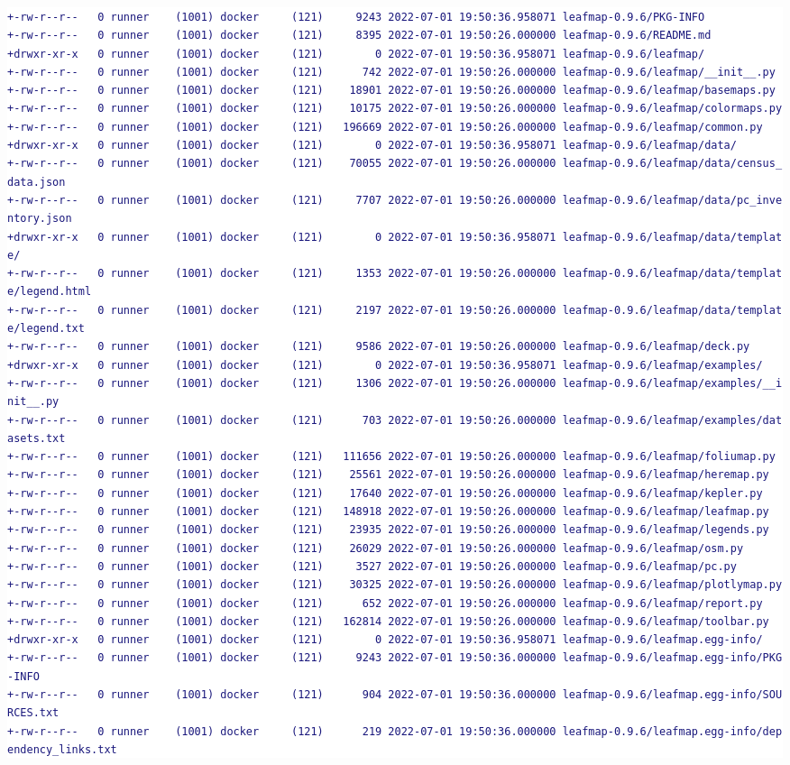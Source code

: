 ```diff
+-rw-r--r--   0 runner    (1001) docker     (121)     9243 2022-07-01 19:50:36.958071 leafmap-0.9.6/PKG-INFO
+-rw-r--r--   0 runner    (1001) docker     (121)     8395 2022-07-01 19:50:26.000000 leafmap-0.9.6/README.md
+drwxr-xr-x   0 runner    (1001) docker     (121)        0 2022-07-01 19:50:36.958071 leafmap-0.9.6/leafmap/
+-rw-r--r--   0 runner    (1001) docker     (121)      742 2022-07-01 19:50:26.000000 leafmap-0.9.6/leafmap/__init__.py
+-rw-r--r--   0 runner    (1001) docker     (121)    18901 2022-07-01 19:50:26.000000 leafmap-0.9.6/leafmap/basemaps.py
+-rw-r--r--   0 runner    (1001) docker     (121)    10175 2022-07-01 19:50:26.000000 leafmap-0.9.6/leafmap/colormaps.py
+-rw-r--r--   0 runner    (1001) docker     (121)   196669 2022-07-01 19:50:26.000000 leafmap-0.9.6/leafmap/common.py
+drwxr-xr-x   0 runner    (1001) docker     (121)        0 2022-07-01 19:50:36.958071 leafmap-0.9.6/leafmap/data/
+-rw-r--r--   0 runner    (1001) docker     (121)    70055 2022-07-01 19:50:26.000000 leafmap-0.9.6/leafmap/data/census_data.json
+-rw-r--r--   0 runner    (1001) docker     (121)     7707 2022-07-01 19:50:26.000000 leafmap-0.9.6/leafmap/data/pc_inventory.json
+drwxr-xr-x   0 runner    (1001) docker     (121)        0 2022-07-01 19:50:36.958071 leafmap-0.9.6/leafmap/data/template/
+-rw-r--r--   0 runner    (1001) docker     (121)     1353 2022-07-01 19:50:26.000000 leafmap-0.9.6/leafmap/data/template/legend.html
+-rw-r--r--   0 runner    (1001) docker     (121)     2197 2022-07-01 19:50:26.000000 leafmap-0.9.6/leafmap/data/template/legend.txt
+-rw-r--r--   0 runner    (1001) docker     (121)     9586 2022-07-01 19:50:26.000000 leafmap-0.9.6/leafmap/deck.py
+drwxr-xr-x   0 runner    (1001) docker     (121)        0 2022-07-01 19:50:36.958071 leafmap-0.9.6/leafmap/examples/
+-rw-r--r--   0 runner    (1001) docker     (121)     1306 2022-07-01 19:50:26.000000 leafmap-0.9.6/leafmap/examples/__init__.py
+-rw-r--r--   0 runner    (1001) docker     (121)      703 2022-07-01 19:50:26.000000 leafmap-0.9.6/leafmap/examples/datasets.txt
+-rw-r--r--   0 runner    (1001) docker     (121)   111656 2022-07-01 19:50:26.000000 leafmap-0.9.6/leafmap/foliumap.py
+-rw-r--r--   0 runner    (1001) docker     (121)    25561 2022-07-01 19:50:26.000000 leafmap-0.9.6/leafmap/heremap.py
+-rw-r--r--   0 runner    (1001) docker     (121)    17640 2022-07-01 19:50:26.000000 leafmap-0.9.6/leafmap/kepler.py
+-rw-r--r--   0 runner    (1001) docker     (121)   148918 2022-07-01 19:50:26.000000 leafmap-0.9.6/leafmap/leafmap.py
+-rw-r--r--   0 runner    (1001) docker     (121)    23935 2022-07-01 19:50:26.000000 leafmap-0.9.6/leafmap/legends.py
+-rw-r--r--   0 runner    (1001) docker     (121)    26029 2022-07-01 19:50:26.000000 leafmap-0.9.6/leafmap/osm.py
+-rw-r--r--   0 runner    (1001) docker     (121)     3527 2022-07-01 19:50:26.000000 leafmap-0.9.6/leafmap/pc.py
+-rw-r--r--   0 runner    (1001) docker     (121)    30325 2022-07-01 19:50:26.000000 leafmap-0.9.6/leafmap/plotlymap.py
+-rw-r--r--   0 runner    (1001) docker     (121)      652 2022-07-01 19:50:26.000000 leafmap-0.9.6/leafmap/report.py
+-rw-r--r--   0 runner    (1001) docker     (121)   162814 2022-07-01 19:50:26.000000 leafmap-0.9.6/leafmap/toolbar.py
+drwxr-xr-x   0 runner    (1001) docker     (121)        0 2022-07-01 19:50:36.958071 leafmap-0.9.6/leafmap.egg-info/
+-rw-r--r--   0 runner    (1001) docker     (121)     9243 2022-07-01 19:50:36.000000 leafmap-0.9.6/leafmap.egg-info/PKG-INFO
+-rw-r--r--   0 runner    (1001) docker     (121)      904 2022-07-01 19:50:36.000000 leafmap-0.9.6/leafmap.egg-info/SOURCES.txt
+-rw-r--r--   0 runner    (1001) docker     (121)      219 2022-07-01 19:50:36.000000 leafmap-0.9.6/leafmap.egg-info/dependency_links.txt
```